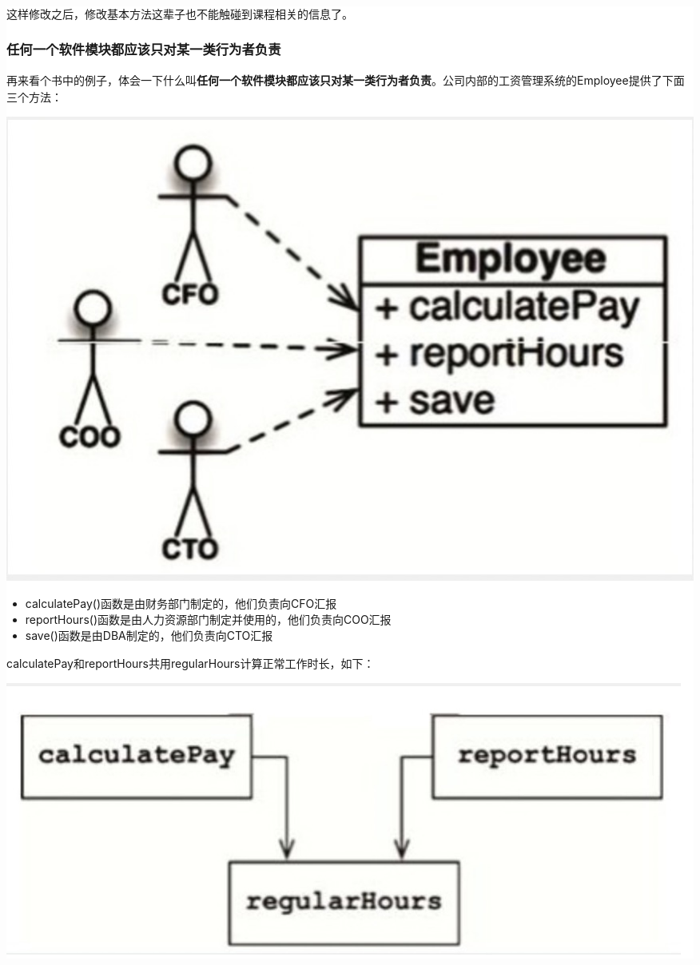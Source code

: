 这样修改之后，修改基本方法这辈子也不能触碰到课程相关的信息了。

### 任何一个软件模块都应该只对某一类行为者负责

再来看个书中的例子，体会一下什么叫**任何一个软件模块都应该只对某一类行为者负责**。公司内部的工资管理系统的Employee提供了下面三个方法：

![image-20210417173544709](./image-20210417173544709.png)



- calculatePay()函数是由财务部门制定的，他们负责向CFO汇报
- reportHours()函数是由人力资源部门制定并使用的，他们负责向COO汇报
- save()函数是由DBA制定的，他们负责向CTO汇报

calculatePay和reportHours共用regularHours计算正常工作时长，如下：

![image-20210417173812443](./image-20210417173812443.png)
